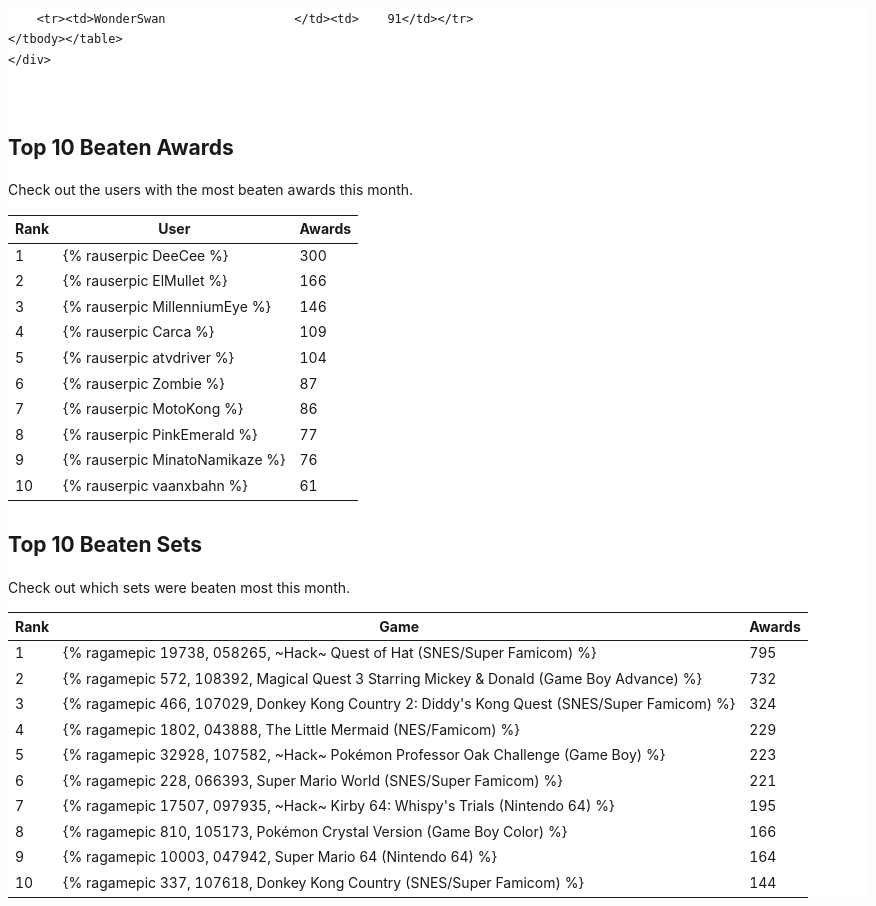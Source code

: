         <tr><td>WonderSwan                  </td><td>    91</td></tr>
    </tbody></table>
    </div>
</div>
<br clear="left"/>

## Top 10 Beaten Awards 
Check out the users with the most beaten awards this month.

| Rank | User                           | Awards |
| ---- | ------------------------------ | ------ |
| 1    | {% rauserpic DeeCee %}         | 300    |
| 2    | {% rauserpic ElMullet %}       | 166    |
| 3    | {% rauserpic MillenniumEye %}  | 146    |
| 4    | {% rauserpic Carca %}          | 109    |
| 5    | {% rauserpic atvdriver %}      | 104    |
| 6    | {% rauserpic Zombie %}         | 87     |
| 7    | {% rauserpic MotoKong %}       | 86     |
| 8    | {% rauserpic PinkEmerald %}    | 77     |
| 9    | {% rauserpic MinatoNamikaze %} | 76     |
| 10   | {% rauserpic vaanxbahn %}      | 61     |

## Top 10 Beaten Sets 
Check out which sets were beaten most this month.

| Rank | Game                                                                                        | Awards |
| ---- | ------------------------------------------------------------------------------------------- | ------ |
| 1    | {% ragamepic 19738, 058265, ~Hack~ Quest of Hat (SNES/Super Famicom) %}                     | 795    |
| 2    | {% ragamepic 572, 108392, Magical Quest 3 Starring Mickey & Donald (Game Boy Advance) %}    | 732    |
| 3    | {% ragamepic 466, 107029, Donkey Kong Country 2: Diddy's Kong Quest (SNES/Super Famicom) %} | 324    |
| 4    | {% ragamepic 1802, 043888, The Little Mermaid (NES/Famicom) %}                              | 229    |
| 5    | {% ragamepic 32928, 107582, ~Hack~ Pokémon Professor Oak Challenge (Game Boy) %}            | 223    |
| 6    | {% ragamepic 228, 066393, Super Mario World (SNES/Super Famicom) %}                         | 221    |
| 7    | {% ragamepic 17507, 097935, ~Hack~ Kirby 64: Whispy's Trials (Nintendo 64) %}               | 195    |
| 8    | {% ragamepic 810, 105173, Pokémon Crystal Version (Game Boy Color) %}                       | 166    |
| 9    | {% ragamepic 10003, 047942, Super Mario 64 (Nintendo 64) %}                                 | 164    |
| 10   | {% ragamepic 337, 107618, Donkey Kong Country (SNES/Super Famicom) %}                       | 144    |
